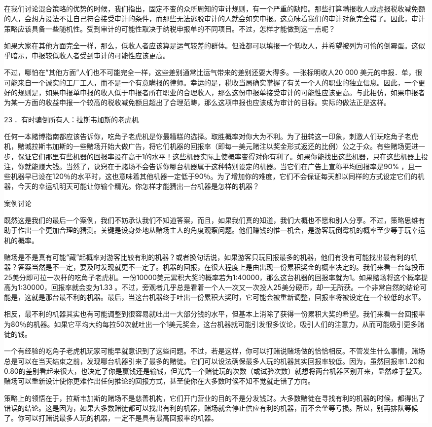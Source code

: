 在我们讨论混合策略的优势的时候，我们指出，固定不变的众所周知的审计规则，有一个严重的缺陷。那些打算瞒报收人或虚报税收减免额的人，会想方设法不让自己符合接受审计的条件，而那些无法逃脱审计的人就会如实申报。这意味着我们的审计对象完全错了。因此，审计策略应该具备一些随机性。受到审计的可能性取决于纳税申报单的不同项目。不过，怎样才能做到这一点呢？

如果大家在其他方面完全一样，那么，低收人者应该算是运气较差的群体。但谁都可以填报一个低收人，并希望被列为可怜的倒霉蛋。这似乎暗示，申报较低收人者受到审计的可能性应该更高。

不过，哪怕在“其他方面”人们也不可能完全一样，这些差别通常比运气带来的差别还要大得多。一张标明收人20 000 美元的申报．单，很可能来自一个诚实的工厂工人，而不是一个有意瞒报的律师。幸运的是，税收当局确实掌握了有关一个人的职业的独立信息。因此，一个更好的规则是，如果申报单申报的收人低于申报者所在职业的合理收人，那么这份申报单接受审计的可能性应该更高。与此相仿，如果申报者为某一方面的收益申报一个较高的税收减免额且超出了合理范畴，那么这项申报也应该成为审计的目标。实际的做法正是这样。

23 ．有时骗倒所有人：拉斯韦加斯的老虎机

任何一本赌博指南都应该告诉你，吃角子老虎机是你最糟糕的选择。取胜概率对你大为不利。为了扭转这一印象，刺激人们玩吃角子老虎机，赌城拉斯韦加斯的一些赌场开始大做广告，将它们机器的回报率（即每一美元赌注以奖金形式返还的比例）公之于众。有些赌场更进一步，保证它们那里有些机器的回报率设在高于1的水平！这些机器实际上使概率变得对你有利了。如果你能找出这些机器，只在这些机器上投注，你就能赚大钱。当然了，诀窍在于赌场不会告诉你哪台机器属于这种特别设定的机器。当它们在广告上宣称平均回报率是90% ，且一些机器早已设在120％的水平时，这也意味着其他机器一定低于90％。为了增加你的难度，它们不会保证每天都以同样的方式设定它们的机器，今天的幸运机明天可能让你输个精光。你怎样才能猜出一台机器是怎样的机器？

案例讨论

既然这是我们的最后一个案例，我们不妨承认我们不知道答案，而且，如果我们真的知道，我们大概也不愿和别人分享。不过，策略思维有助于作出一个更加合理的猜测。关键是设身处地从赌场主人的角度观察问题。他们赚钱的惟一机会，是游客玩倒霉机的概率至少等于玩幸运机的概率。

赌场是不是真有可能“藏”起概率对游客比较有利的机器？或者换句话说，如果游客只玩回报最多的机器，他们有没有可能找出最有利的机器？答案当然是不一定，要及时发现就更不一定了。机器的回报，在很大程度上是由出现一份累积奖金的概率决定的。我们来看一台每投币25美分即可拉一次杆的吃角子老虎机。一份10000美元累积大奖的概率若为1:40000，那么这台机器的回报率就为1。如果赌场将这个概率提高为1:30000，回报率就会变为1.33 。不过，旁观者几乎总是看着一个人一次又一次投人25美分硬币，却一无所获。一个非常自然的结论可能是，这就是那台最不利的机器。最后，当这台机器终于吐出一份累积大奖时，它可能会被重新调整，回报率将被设定在一个较低的水平。

相反，最不利的机器其实也有可能调整到很容易就吐出一大部分钱的水平，但基本上消除了获得一份累积大奖的希望。我们来看一台回报率为80％的机器。如果它平均大约每拉50次就吐出一个1美元奖金，这台机器就可能引发很多议论，吸引人们的注意力，从而可能吸引更多赌徒的钱。

一个有经验的吃角子老虎机玩家可能早就意识到了这些问题。不过，若是这样，你可以打赌说赌场做的恰恰相反。不管发生什么事情，赌场总是可以在当天结束之前，发现哪台机器引来了最多的赌徒。它们可以设法确保最多人玩的机器其实回报率较低。因为，虽然回报率1.20和0.80的差别看起来很大，也决定了你是赢钱还是输钱，但光凭一个赌徒玩的次数（或试验次数）就想将两台机器区别开来，显然难于登天。赌场可以重新设计使你更难作出任何推论的回报方式，甚至使你在大多数时候不知不觉就走错了方向。

策略上的领悟在于，拉斯韦加斯的赌场不是慈善机构，它们开门营业的目的不是分发钱财。大多数赌徒在寻找有利的机器的时候，都得出了错误的结论。这是因为，如果大多数赌徒都可以找出有利的机器，赌场就会停止供应有利的机器，而不会坐等亏损。所以，别再排队等候了。你可以打赌说最多人玩的机器，一定不是具有最高回报率的机器。
